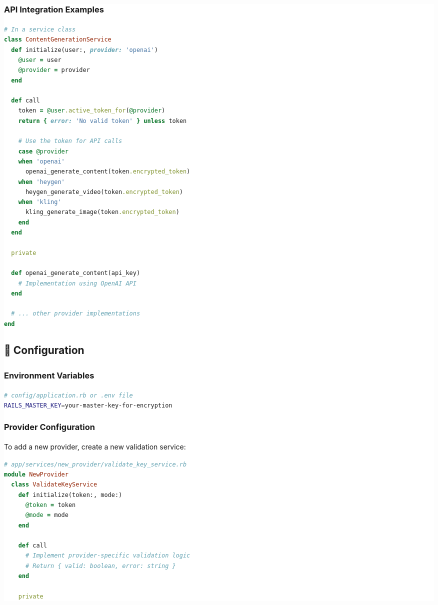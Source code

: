 ### API Integration Examples

```ruby
# In a service class
class ContentGenerationService
  def initialize(user:, provider: 'openai')
    @user = user
    @provider = provider
  end

  def call
    token = @user.active_token_for(@provider)
    return { error: 'No valid token' } unless token

    # Use the token for API calls
    case @provider
    when 'openai'
      openai_generate_content(token.encrypted_token)
    when 'heygen'
      heygen_generate_video(token.encrypted_token)
    when 'kling'
      kling_generate_image(token.encrypted_token)
    end
  end

  private

  def openai_generate_content(api_key)
    # Implementation using OpenAI API
  end

  # ... other provider implementations
end
```

## 🔧 Configuration

### Environment Variables

```bash
# config/application.rb or .env file
RAILS_MASTER_KEY=your-master-key-for-encryption
```

### Provider Configuration

To add a new provider, create a new validation service:

```ruby
# app/services/new_provider/validate_key_service.rb
module NewProvider
  class ValidateKeyService
    def initialize(token:, mode:)
      @token = token
      @mode = mode
    end

    def call
      # Implement provider-specific validation logic
      # Return { valid: boolean, error: string }
    end

    private

```